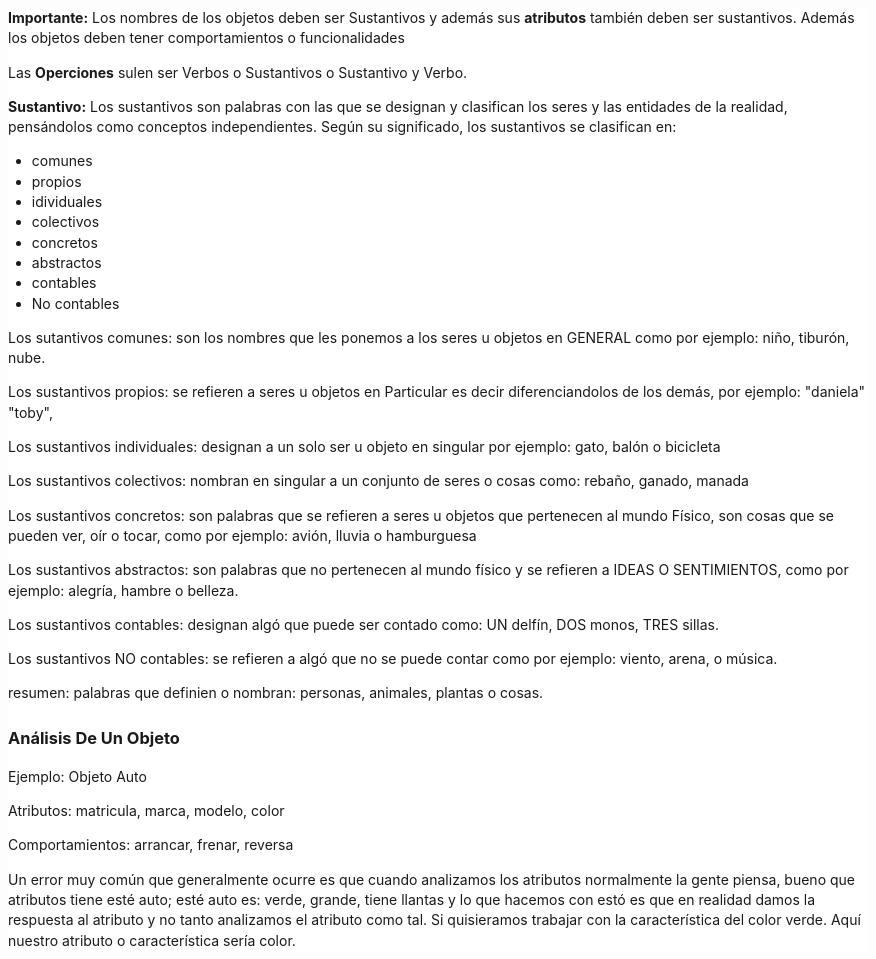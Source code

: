 **Importante:** Los nombres de los objetos deben ser Sustantivos y además sus **atributos** también deben ser sustantivos. Además los objetos deben tener comportamientos o funcionalidades 

Las **Operciones** sulen ser Verbos o Sustantivos o Sustantivo y Verbo.

**Sustantivo:** Los sustantivos son palabras con las que se designan y clasifican los seres y las entidades de la realidad, pensándolos como conceptos independientes. Según su significado, los sustantivos se clasifican en:
- comunes 
- propios
- idividuales
- colectivos
- concretos
- abstractos
- contables
- No contables

Los sutantivos comunes: son los nombres que les ponemos a los seres u objetos en GENERAL como por ejemplo: niño, tiburón, nube.

Los sustantivos propios: se refieren a seres u objetos en Particular es decir diferenciandolos de los demás, por ejemplo: "daniela" "toby",

Los sustantivos individuales: designan a un solo ser u objeto en singular por ejemplo: gato, balón o bicicleta

Los sustantivos colectivos: nombran en singular a un conjunto de seres o cosas como: rebaño, ganado, manada 

Los sustantivos concretos: son palabras que se refieren a seres u objetos que pertenecen al mundo Físico, son cosas que se pueden ver, oír o tocar, como por ejemplo: avión, lluvia o hamburguesa

Los sustantivos abstractos: son palabras que no pertenecen al mundo físico y se refieren a IDEAS O SENTIMIENTOS, como por ejemplo: alegría, hambre o belleza.

Los sustantivos contables: designan algó que puede ser contado como: UN delfín, DOS monos, TRES sillas.

Los sustantivos NO contables: se refieren a algó que no se puede contar como por ejemplo: viento, arena, o música.

resumen: palabras que definien o nombran: personas, animales, plantas o cosas.


### Análisis De Un Objeto

Ejemplo: Objeto Auto

Atributos: matricula, marca, modelo, color 

Comportamientos: arrancar, frenar, reversa 

Un error muy común que generalmente ocurre es que cuando analizamos los atributos normalmente la gente piensa, bueno que atributos tiene esté auto; esté auto es: verde, grande, tiene llantas y lo que hacemos con estó es que en realidad damos la respuesta  al atributo y no tanto analizamos el atributo como tal. Si quisieramos trabajar con la característica del color verde. Aquí nuestro atributo o característica sería color. 
